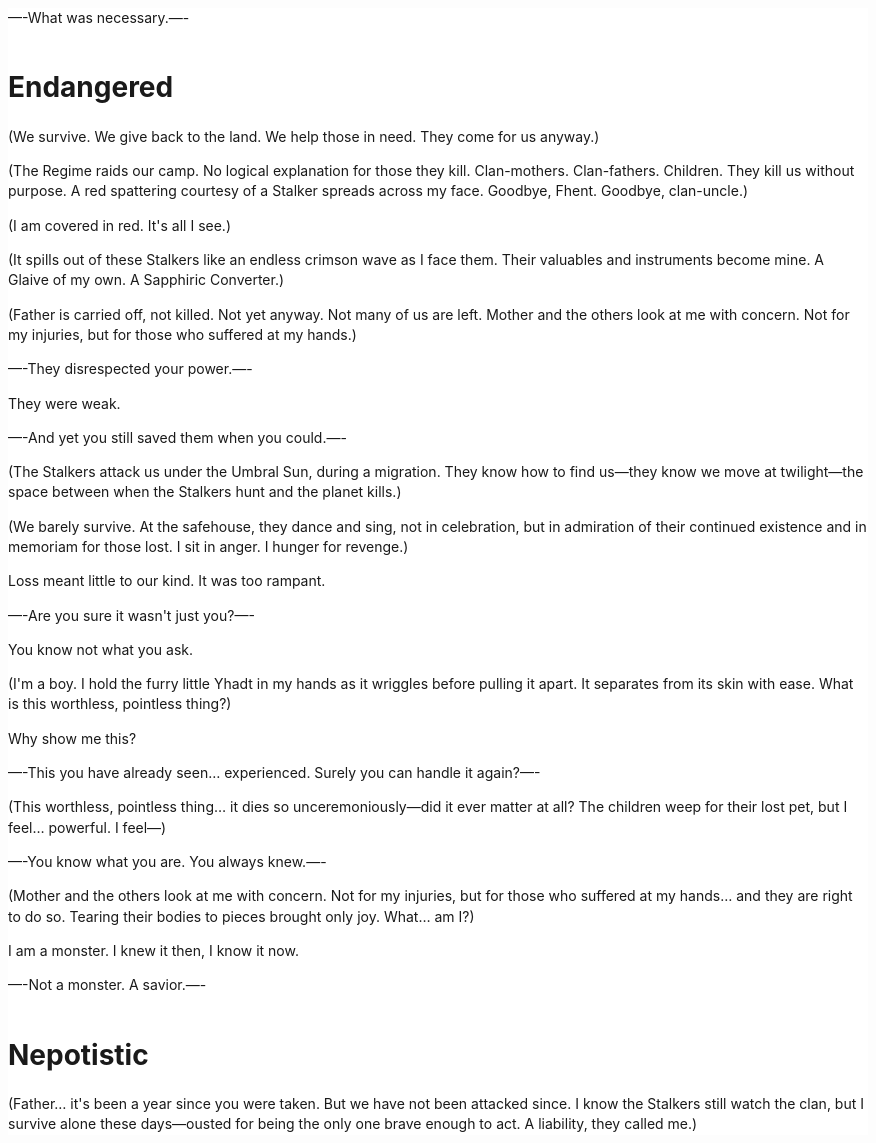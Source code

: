 —-What was necessary.—-

# Endangered

(We survive. We give back to the land. We help those in need. They come for us anyway.)

(The Regime raids our camp. No logical explanation for those they kill. Clan-mothers. Clan-fathers. Children. They kill us without purpose. A red spattering courtesy of a Stalker spreads across my face. Goodbye, Fhent. Goodbye, clan-uncle.)

(I am covered in red. It's all I see.)

(It spills out of these Stalkers like an endless crimson wave as I face them. Their valuables and instruments become mine. A Glaive of my own. A Sapphiric Converter.) 

(Father is carried off, not killed. Not yet anyway. Not many of us are left. Mother and the others look at me with concern. Not for my injuries, but for those who suffered at my hands.)

—-They disrespected your power.—-

They were weak.

—-And yet you still saved them when you could.—-

(The Stalkers attack us under the Umbral Sun, during a migration. They know how to find us—they know we move at twilight—the space between when the Stalkers hunt and the planet kills.)

(We barely survive. At the safehouse, they dance and sing, not in celebration, but in admiration of their continued existence and in memoriam for those lost. I sit in anger. I hunger for revenge.)

Loss meant little to our kind. It was too rampant.

—-Are you sure it wasn't just you?—-

You know not what you ask.

(I'm a boy. I hold the furry little Yhadt in my hands as it wriggles before pulling it apart. It separates from its skin with ease. What is this worthless, pointless thing?)

Why show me this?

—-This you have already seen… experienced. Surely you can handle it again?—-

(This worthless, pointless thing… it dies so unceremoniously—did it ever matter at all? The children weep for their lost pet, but I feel… powerful. I feel—)

—-You know what you are. You always knew.—-

(Mother and the others look at me with concern. Not for my injuries, but for those who suffered at my hands… and they are right to do so. Tearing their bodies to pieces brought only joy. What… am I?)

I am a monster. I knew it then, I know it now.

—-Not a monster. A savior.—-

# Nepotistic

(Father… it's been a year since you were taken. But we have not been attacked since. I know the Stalkers still watch the clan, but I survive alone these days—ousted for being the only one brave enough to act. A liability, they called me.) 

